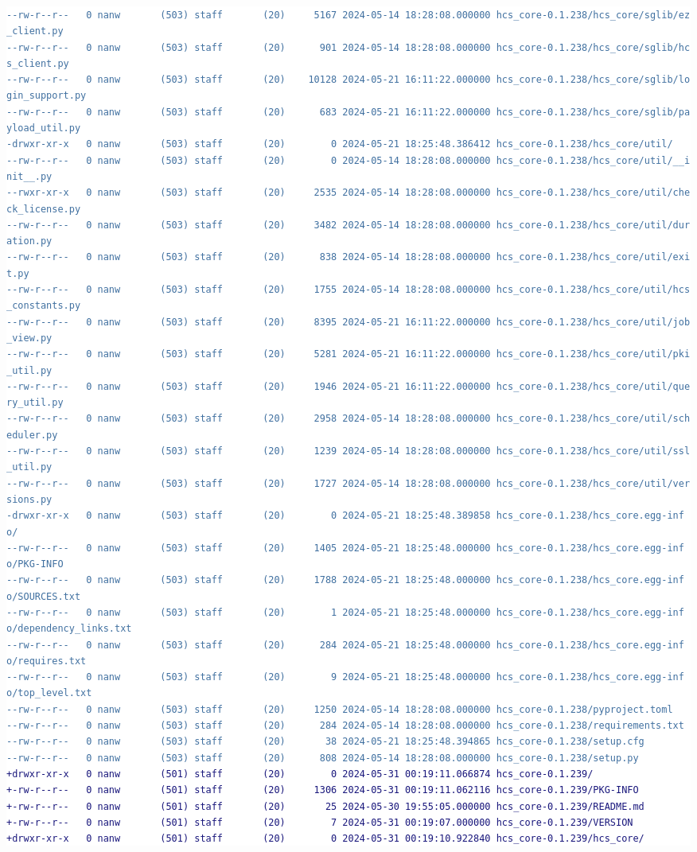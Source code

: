 ```diff
--rw-r--r--   0 nanw       (503) staff       (20)     5167 2024-05-14 18:28:08.000000 hcs_core-0.1.238/hcs_core/sglib/ez_client.py
--rw-r--r--   0 nanw       (503) staff       (20)      901 2024-05-14 18:28:08.000000 hcs_core-0.1.238/hcs_core/sglib/hcs_client.py
--rw-r--r--   0 nanw       (503) staff       (20)    10128 2024-05-21 16:11:22.000000 hcs_core-0.1.238/hcs_core/sglib/login_support.py
--rw-r--r--   0 nanw       (503) staff       (20)      683 2024-05-21 16:11:22.000000 hcs_core-0.1.238/hcs_core/sglib/payload_util.py
-drwxr-xr-x   0 nanw       (503) staff       (20)        0 2024-05-21 18:25:48.386412 hcs_core-0.1.238/hcs_core/util/
--rw-r--r--   0 nanw       (503) staff       (20)        0 2024-05-14 18:28:08.000000 hcs_core-0.1.238/hcs_core/util/__init__.py
--rwxr-xr-x   0 nanw       (503) staff       (20)     2535 2024-05-14 18:28:08.000000 hcs_core-0.1.238/hcs_core/util/check_license.py
--rw-r--r--   0 nanw       (503) staff       (20)     3482 2024-05-14 18:28:08.000000 hcs_core-0.1.238/hcs_core/util/duration.py
--rw-r--r--   0 nanw       (503) staff       (20)      838 2024-05-14 18:28:08.000000 hcs_core-0.1.238/hcs_core/util/exit.py
--rw-r--r--   0 nanw       (503) staff       (20)     1755 2024-05-14 18:28:08.000000 hcs_core-0.1.238/hcs_core/util/hcs_constants.py
--rw-r--r--   0 nanw       (503) staff       (20)     8395 2024-05-21 16:11:22.000000 hcs_core-0.1.238/hcs_core/util/job_view.py
--rw-r--r--   0 nanw       (503) staff       (20)     5281 2024-05-21 16:11:22.000000 hcs_core-0.1.238/hcs_core/util/pki_util.py
--rw-r--r--   0 nanw       (503) staff       (20)     1946 2024-05-21 16:11:22.000000 hcs_core-0.1.238/hcs_core/util/query_util.py
--rw-r--r--   0 nanw       (503) staff       (20)     2958 2024-05-14 18:28:08.000000 hcs_core-0.1.238/hcs_core/util/scheduler.py
--rw-r--r--   0 nanw       (503) staff       (20)     1239 2024-05-14 18:28:08.000000 hcs_core-0.1.238/hcs_core/util/ssl_util.py
--rw-r--r--   0 nanw       (503) staff       (20)     1727 2024-05-14 18:28:08.000000 hcs_core-0.1.238/hcs_core/util/versions.py
-drwxr-xr-x   0 nanw       (503) staff       (20)        0 2024-05-21 18:25:48.389858 hcs_core-0.1.238/hcs_core.egg-info/
--rw-r--r--   0 nanw       (503) staff       (20)     1405 2024-05-21 18:25:48.000000 hcs_core-0.1.238/hcs_core.egg-info/PKG-INFO
--rw-r--r--   0 nanw       (503) staff       (20)     1788 2024-05-21 18:25:48.000000 hcs_core-0.1.238/hcs_core.egg-info/SOURCES.txt
--rw-r--r--   0 nanw       (503) staff       (20)        1 2024-05-21 18:25:48.000000 hcs_core-0.1.238/hcs_core.egg-info/dependency_links.txt
--rw-r--r--   0 nanw       (503) staff       (20)      284 2024-05-21 18:25:48.000000 hcs_core-0.1.238/hcs_core.egg-info/requires.txt
--rw-r--r--   0 nanw       (503) staff       (20)        9 2024-05-21 18:25:48.000000 hcs_core-0.1.238/hcs_core.egg-info/top_level.txt
--rw-r--r--   0 nanw       (503) staff       (20)     1250 2024-05-14 18:28:08.000000 hcs_core-0.1.238/pyproject.toml
--rw-r--r--   0 nanw       (503) staff       (20)      284 2024-05-14 18:28:08.000000 hcs_core-0.1.238/requirements.txt
--rw-r--r--   0 nanw       (503) staff       (20)       38 2024-05-21 18:25:48.394865 hcs_core-0.1.238/setup.cfg
--rw-r--r--   0 nanw       (503) staff       (20)      808 2024-05-14 18:28:08.000000 hcs_core-0.1.238/setup.py
+drwxr-xr-x   0 nanw       (501) staff       (20)        0 2024-05-31 00:19:11.066874 hcs_core-0.1.239/
+-rw-r--r--   0 nanw       (501) staff       (20)     1306 2024-05-31 00:19:11.062116 hcs_core-0.1.239/PKG-INFO
+-rw-r--r--   0 nanw       (501) staff       (20)       25 2024-05-30 19:55:05.000000 hcs_core-0.1.239/README.md
+-rw-r--r--   0 nanw       (501) staff       (20)        7 2024-05-31 00:19:07.000000 hcs_core-0.1.239/VERSION
+drwxr-xr-x   0 nanw       (501) staff       (20)        0 2024-05-31 00:19:10.922840 hcs_core-0.1.239/hcs_core/
```